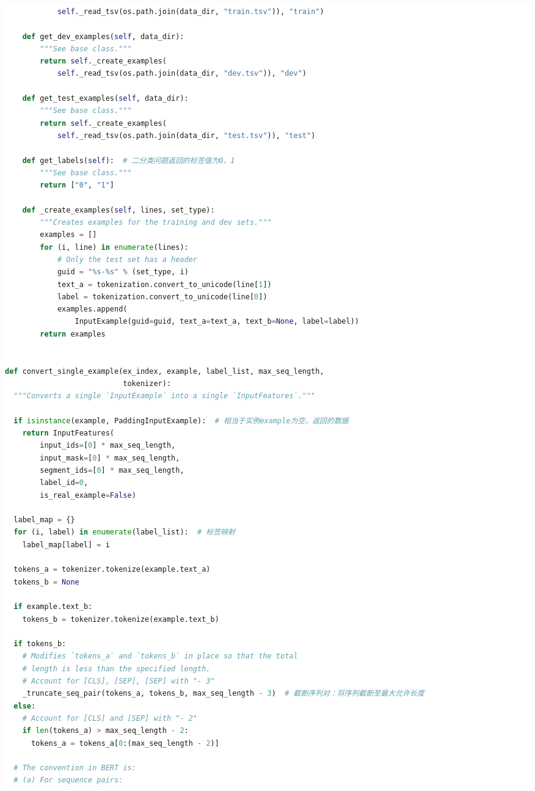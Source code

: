 ```python
            self._read_tsv(os.path.join(data_dir, "train.tsv")), "train")

    def get_dev_examples(self, data_dir):
        """See base class."""
        return self._create_examples(
            self._read_tsv(os.path.join(data_dir, "dev.tsv")), "dev")

    def get_test_examples(self, data_dir):
        """See base class."""
        return self._create_examples(
            self._read_tsv(os.path.join(data_dir, "test.tsv")), "test")

    def get_labels(self):  # 二分类问题返回的标签值为0，1
        """See base class."""
        return ["0", "1"]

    def _create_examples(self, lines, set_type):
        """Creates examples for the training and dev sets."""
        examples = []
        for (i, line) in enumerate(lines):
            # Only the test set has a header
            guid = "%s-%s" % (set_type, i)
            text_a = tokenization.convert_to_unicode(line[1])
            label = tokenization.convert_to_unicode(line[0])
            examples.append(
                InputExample(guid=guid, text_a=text_a, text_b=None, label=label))
        return examples


def convert_single_example(ex_index, example, label_list, max_seq_length,
                           tokenizer):
  """Converts a single `InputExample` into a single `InputFeatures`."""

  if isinstance(example, PaddingInputExample):  # 相当于实例example为空，返回的数据
    return InputFeatures(
        input_ids=[0] * max_seq_length,
        input_mask=[0] * max_seq_length,
        segment_ids=[0] * max_seq_length,
        label_id=0,
        is_real_example=False)

  label_map = {}
  for (i, label) in enumerate(label_list):  # 标签映射
    label_map[label] = i

  tokens_a = tokenizer.tokenize(example.text_a)
  tokens_b = None
  
  if example.text_b:
    tokens_b = tokenizer.tokenize(example.text_b)

  if tokens_b:
    # Modifies `tokens_a` and `tokens_b` in place so that the total
    # length is less than the specified length.
    # Account for [CLS], [SEP], [SEP] with "- 3"
    _truncate_seq_pair(tokens_a, tokens_b, max_seq_length - 3)  # 截断序列对：将序列截断至最大允许长度
  else:
    # Account for [CLS] and [SEP] with "- 2"
    if len(tokens_a) > max_seq_length - 2:
      tokens_a = tokens_a[0:(max_seq_length - 2)]

  # The convention in BERT is:
  # (a) For sequence pairs:
```